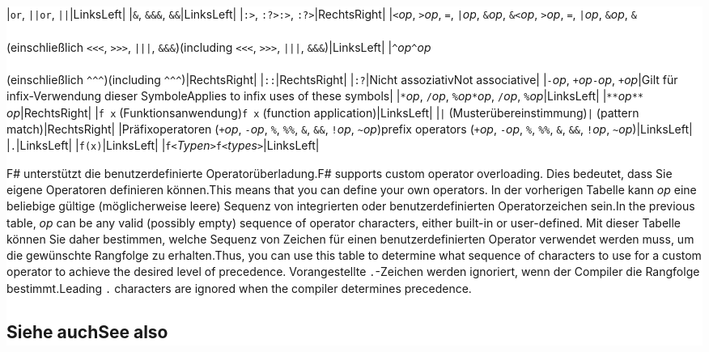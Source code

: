 |<span data-ttu-id="46333-364">`or`, <code>&#124;&#124;</code></span><span class="sxs-lookup"><span data-stu-id="46333-364">`or`, <code>&#124;&#124;</code></span></span>|<span data-ttu-id="46333-365">Links</span><span class="sxs-lookup"><span data-stu-id="46333-365">Left</span></span>|
|<span data-ttu-id="46333-366">`&`, `&&`</span><span class="sxs-lookup"><span data-stu-id="46333-366">`&`, `&&`</span></span>|<span data-ttu-id="46333-367">Links</span><span class="sxs-lookup"><span data-stu-id="46333-367">Left</span></span>|
|<span data-ttu-id="46333-368">`:>`, `:?>`</span><span class="sxs-lookup"><span data-stu-id="46333-368">`:>`, `:?>`</span></span>|<span data-ttu-id="46333-369">Rechts</span><span class="sxs-lookup"><span data-stu-id="46333-369">Right</span></span>|
|<span data-ttu-id="46333-370">`<`*op*, `>`*op*, `=`, <code>&#124;</code>*op*, `&`*op*, `&`</span><span class="sxs-lookup"><span data-stu-id="46333-370">`<`*op*, `>`*op*, `=`, <code>&#124;</code>*op*, `&`*op*, `&`</span></span><br /><br /><span data-ttu-id="46333-371">(einschließlich `<<<`, `>>>`, <code>&#124;&#124;&#124;</code>, `&&&`)</span><span class="sxs-lookup"><span data-stu-id="46333-371">(including `<<<`, `>>>`, <code>&#124;&#124;&#124;</code>, `&&&`)</span></span>|<span data-ttu-id="46333-372">Links</span><span class="sxs-lookup"><span data-stu-id="46333-372">Left</span></span>|
|<span data-ttu-id="46333-373">`^`*op*</span><span class="sxs-lookup"><span data-stu-id="46333-373">`^`*op*</span></span><br /><br /><span data-ttu-id="46333-374">(einschließlich `^^^`)</span><span class="sxs-lookup"><span data-stu-id="46333-374">(including `^^^`)</span></span>|<span data-ttu-id="46333-375">Rechts</span><span class="sxs-lookup"><span data-stu-id="46333-375">Right</span></span>|
|`::`|<span data-ttu-id="46333-376">Rechts</span><span class="sxs-lookup"><span data-stu-id="46333-376">Right</span></span>|
|`:?`|<span data-ttu-id="46333-377">Nicht assoziativ</span><span class="sxs-lookup"><span data-stu-id="46333-377">Not associative</span></span>|
|<span data-ttu-id="46333-378">`-`*op*, `+`*op*</span><span class="sxs-lookup"><span data-stu-id="46333-378">`-`*op*, `+`*op*</span></span>|<span data-ttu-id="46333-379">Gilt für infix-Verwendung dieser Symbole</span><span class="sxs-lookup"><span data-stu-id="46333-379">Applies to infix uses of these symbols</span></span>|
|<span data-ttu-id="46333-380">`*`*op*, `/`*op*, `%`*op*</span><span class="sxs-lookup"><span data-stu-id="46333-380">`*`*op*, `/`*op*, `%`*op*</span></span>|<span data-ttu-id="46333-381">Links</span><span class="sxs-lookup"><span data-stu-id="46333-381">Left</span></span>|
|<span data-ttu-id="46333-382">`**`*op*</span><span class="sxs-lookup"><span data-stu-id="46333-382">`**`*op*</span></span>|<span data-ttu-id="46333-383">Rechts</span><span class="sxs-lookup"><span data-stu-id="46333-383">Right</span></span>|
|<span data-ttu-id="46333-384">`f x` (Funktionsanwendung)</span><span class="sxs-lookup"><span data-stu-id="46333-384">`f x` (function application)</span></span>|<span data-ttu-id="46333-385">Links</span><span class="sxs-lookup"><span data-stu-id="46333-385">Left</span></span>|
|<span data-ttu-id="46333-386"><code>&#124;</code> (Musterübereinstimmung)</span><span class="sxs-lookup"><span data-stu-id="46333-386"><code>&#124;</code> (pattern match)</span></span>|<span data-ttu-id="46333-387">Rechts</span><span class="sxs-lookup"><span data-stu-id="46333-387">Right</span></span>|
|<span data-ttu-id="46333-388">Präfixoperatoren (`+`*op*, `-`*op*, `%`, `%%`, `&`, `&&`, `!`*op*, `~`*op*)</span><span class="sxs-lookup"><span data-stu-id="46333-388">prefix operators (`+`*op*, `-`*op*, `%`, `%%`, `&`, `&&`, `!`*op*, `~`*op*)</span></span>|<span data-ttu-id="46333-389">Links</span><span class="sxs-lookup"><span data-stu-id="46333-389">Left</span></span>|
|`.`|<span data-ttu-id="46333-390">Links</span><span class="sxs-lookup"><span data-stu-id="46333-390">Left</span></span>|
|`f(x)`|<span data-ttu-id="46333-391">Links</span><span class="sxs-lookup"><span data-stu-id="46333-391">Left</span></span>|
|<span data-ttu-id="46333-392">`f<`*Typen*`>`</span><span class="sxs-lookup"><span data-stu-id="46333-392">`f<`*types*`>`</span></span>|<span data-ttu-id="46333-393">Links</span><span class="sxs-lookup"><span data-stu-id="46333-393">Left</span></span>|

<span data-ttu-id="46333-394">F# unterstützt die benutzerdefinierte Operatorüberladung.</span><span class="sxs-lookup"><span data-stu-id="46333-394">F# supports custom operator overloading.</span></span> <span data-ttu-id="46333-395">Dies bedeutet, dass Sie eigene Operatoren definieren können.</span><span class="sxs-lookup"><span data-stu-id="46333-395">This means that you can define your own operators.</span></span> <span data-ttu-id="46333-396">In der vorherigen Tabelle kann *op* eine beliebige gültige (möglicherweise leere) Sequenz von integrierten oder benutzerdefinierten Operatorzeichen sein.</span><span class="sxs-lookup"><span data-stu-id="46333-396">In the previous table, *op* can be any valid (possibly empty) sequence of operator characters, either built-in or user-defined.</span></span> <span data-ttu-id="46333-397">Mit dieser Tabelle können Sie daher bestimmen, welche Sequenz von Zeichen für einen benutzerdefinierten Operator verwendet werden muss, um die gewünschte Rangfolge zu erhalten.</span><span class="sxs-lookup"><span data-stu-id="46333-397">Thus, you can use this table to determine what sequence of characters to use for a custom operator to achieve the desired level of precedence.</span></span> <span data-ttu-id="46333-398">Vorangestellte `.`-Zeichen werden ignoriert, wenn der Compiler die Rangfolge bestimmt.</span><span class="sxs-lookup"><span data-stu-id="46333-398">Leading `.` characters are ignored when the compiler determines precedence.</span></span>

## <a name="see-also"></a><span data-ttu-id="46333-399">Siehe auch</span><span class="sxs-lookup"><span data-stu-id="46333-399">See also</span></span>